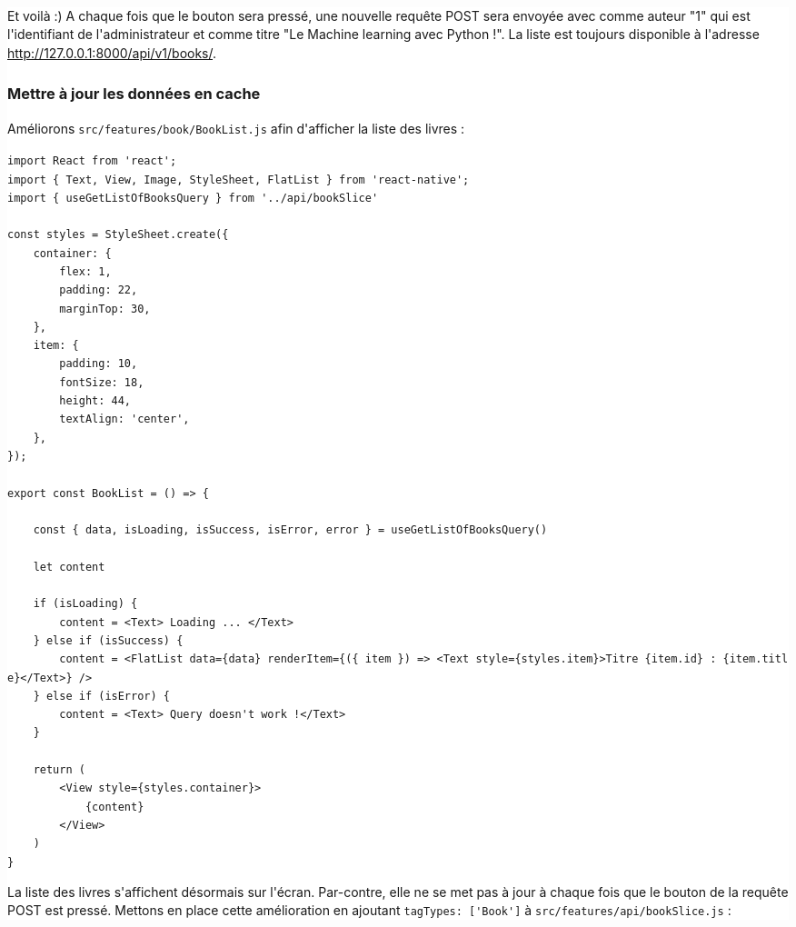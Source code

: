 Et voilà :) A chaque fois que le bouton sera pressé, une nouvelle requête POST sera envoyée avec comme auteur "1" qui est l'identifiant de l'administrateur et comme titre "Le Machine learning avec Python !". La liste est toujours disponible à l'adresse http://127.0.0.1:8000/api/v1/books/. 

### Mettre à jour les données en cache

Améliorons `src/features/book/BookList.js` afin d'afficher la liste des livres :

```
import React from 'react';
import { Text, View, Image, StyleSheet, FlatList } from 'react-native';
import { useGetListOfBooksQuery } from '../api/bookSlice'

const styles = StyleSheet.create({
    container: {
        flex: 1,
        padding: 22,
        marginTop: 30,
    },
    item: {
        padding: 10,
        fontSize: 18,
        height: 44,
        textAlign: 'center',
    },
});

export const BookList = () => {

    const { data, isLoading, isSuccess, isError, error } = useGetListOfBooksQuery()

    let content

    if (isLoading) {
        content = <Text> Loading ... </Text>
    } else if (isSuccess) {
        content = <FlatList data={data} renderItem={({ item }) => <Text style={styles.item}>Titre {item.id} : {item.title}</Text>} />
    } else if (isError) {
        content = <Text> Query doesn't work !</Text>
    }

    return (
        <View style={styles.container}>
            {content}
        </View>
    )
}
```

La liste des livres s'affichent désormais sur l'écran. Par-contre, elle ne se met pas à jour à chaque fois que le bouton de la requête POST est pressé. Mettons en place cette amélioration en ajoutant `tagTypes: ['Book']` à `src/features/api/bookSlice.js` :
